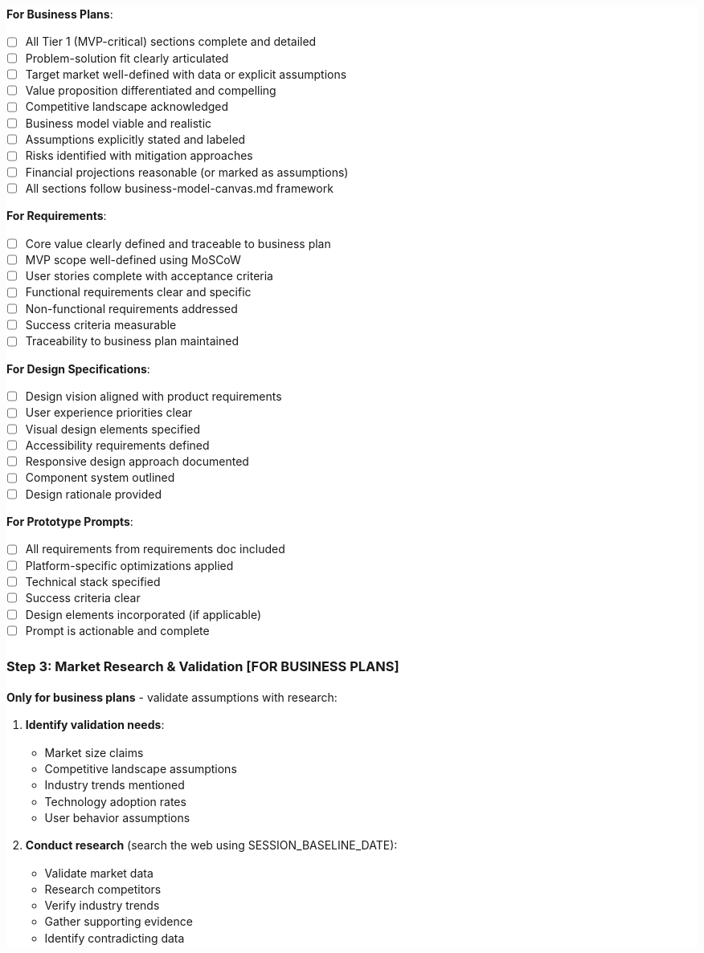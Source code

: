 **For Business Plans**:
- [ ] All Tier 1 (MVP-critical) sections complete and detailed
- [ ] Problem-solution fit clearly articulated
- [ ] Target market well-defined with data or explicit assumptions
- [ ] Value proposition differentiated and compelling
- [ ] Competitive landscape acknowledged
- [ ] Business model viable and realistic
- [ ] Assumptions explicitly stated and labeled
- [ ] Risks identified with mitigation approaches
- [ ] Financial projections reasonable (or marked as assumptions)
- [ ] All sections follow business-model-canvas.md framework

**For Requirements**:
- [ ] Core value clearly defined and traceable to business plan
- [ ] MVP scope well-defined using MoSCoW
- [ ] User stories complete with acceptance criteria
- [ ] Functional requirements clear and specific
- [ ] Non-functional requirements addressed
- [ ] Success criteria measurable
- [ ] Traceability to business plan maintained

**For Design Specifications**:
- [ ] Design vision aligned with product requirements
- [ ] User experience priorities clear
- [ ] Visual design elements specified
- [ ] Accessibility requirements defined
- [ ] Responsive design approach documented
- [ ] Component system outlined
- [ ] Design rationale provided

**For Prototype Prompts**:
- [ ] All requirements from requirements doc included
- [ ] Platform-specific optimizations applied
- [ ] Technical stack specified
- [ ] Success criteria clear
- [ ] Design elements incorporated (if applicable)
- [ ] Prompt is actionable and complete

### Step 3: Market Research & Validation [FOR BUSINESS PLANS]

**Only for business plans** - validate assumptions with research:

1. **Identify validation needs**:
   - Market size claims
   - Competitive landscape assumptions
   - Industry trends mentioned
   - Technology adoption rates
   - User behavior assumptions

2. **Conduct research** (search the web using SESSION_BASELINE_DATE):
   - Validate market data
   - Research competitors
   - Verify industry trends
   - Gather supporting evidence
   - Identify contradicting data
